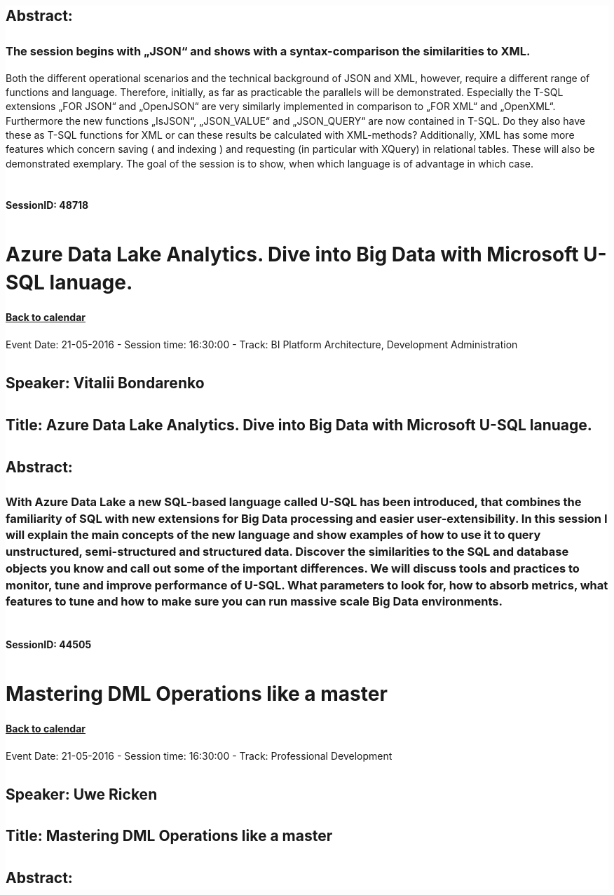 ## Abstract:
### The session begins with „JSON“ and shows with a syntax-comparison the similarities to XML.
Both the different operational scenarios and the technical background
of JSON and XML, however, require a different range of functions and language.
Therefore, initially, as far as practicable the parallels will be demonstrated.
Especially the T-SQL  extensions  „FOR JSON“  and  „OpenJSON“  are very similarly implemented in comparison to „FOR XML“ and „OpenXML“.
Furthermore the new functions  „IsJSON“,  „JSON_VALUE“ and  „JSON_QUERY“  are now contained in T-SQL. Do they also have these as T-SQL functions for XML or can these results be calculated with XML-methods?
Additionally, XML has some more features which concern saving ( and indexing ) and requesting 
(in particular with XQuery) in relational tables. These will also be demonstrated exemplary. 
The goal of the session is to show, when which language is of advantage in which case.

#  
#### SessionID: 48718
# Azure Data Lake Analytics. Dive into Big Data with Microsoft U-SQL lanuage.
#### [Back to calendar](#SQLSaturday-#508---Kyiv-2016)
Event Date: 21-05-2016 - Session time: 16:30:00 - Track: BI Platform Architecture, Development  Administration
## Speaker: Vitalii Bondarenko
## Title: Azure Data Lake Analytics. Dive into Big Data with Microsoft U-SQL lanuage.
## Abstract:
### With Azure Data Lake a new SQL-based language called U-SQL has been introduced, that combines the familiarity of SQL with new extensions for Big Data processing and easier user-extensibility. In this session I will explain the main concepts of the new language and show examples of how to use it to query unstructured, semi-structured and structured data. Discover the similarities to the SQL and database objects you know and call out some of the important differences. We will discuss tools and practices to monitor, tune and improve performance of U-SQL. What parameters to look for, how to absorb metrics, what features to tune and how to make sure you can run massive scale Big Data environments.
#  
#### SessionID: 44505
# Mastering DML Operations like a master
#### [Back to calendar](#SQLSaturday-#508---Kyiv-2016)
Event Date: 21-05-2016 - Session time: 16:30:00 - Track: Professional Development
## Speaker: Uwe Ricken
## Title: Mastering DML Operations like a master
## Abstract: